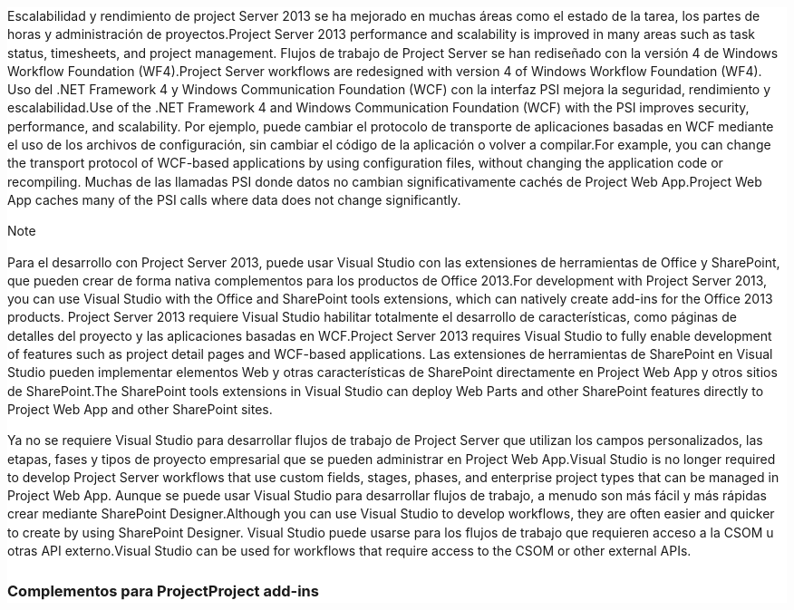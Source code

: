 <span data-ttu-id="b8494-129">Escalabilidad y rendimiento de project Server 2013 se ha mejorado en muchas áreas como el estado de la tarea, los partes de horas y administración de proyectos.</span><span class="sxs-lookup"><span data-stu-id="b8494-129">Project Server 2013 performance and scalability is improved in many areas such as task status, timesheets, and project management.</span></span> <span data-ttu-id="b8494-130">Flujos de trabajo de Project Server se han rediseñado con la versión 4 de Windows Workflow Foundation (WF4).</span><span class="sxs-lookup"><span data-stu-id="b8494-130">Project Server workflows are redesigned with version 4 of Windows Workflow Foundation (WF4).</span></span> <span data-ttu-id="b8494-131">Uso del .NET Framework 4 y Windows Communication Foundation (WCF) con la interfaz PSI mejora la seguridad, rendimiento y escalabilidad.</span><span class="sxs-lookup"><span data-stu-id="b8494-131">Use of the .NET Framework 4 and Windows Communication Foundation (WCF) with the PSI improves security, performance, and scalability.</span></span> <span data-ttu-id="b8494-132">Por ejemplo, puede cambiar el protocolo de transporte de aplicaciones basadas en WCF mediante el uso de los archivos de configuración, sin cambiar el código de la aplicación o volver a compilar.</span><span class="sxs-lookup"><span data-stu-id="b8494-132">For example, you can change the transport protocol of WCF-based applications by using configuration files, without changing the application code or recompiling.</span></span> <span data-ttu-id="b8494-133">Muchas de las llamadas PSI donde datos no cambian significativamente cachés de Project Web App.</span><span class="sxs-lookup"><span data-stu-id="b8494-133">Project Web App caches many of the PSI calls where data does not change significantly.</span></span>
  
> [!NOTE]
> <span data-ttu-id="b8494-134">Para el desarrollo con Project Server 2013, puede usar Visual Studio con las extensiones de herramientas de Office y SharePoint, que pueden crear de forma nativa complementos para los productos de Office 2013.</span><span class="sxs-lookup"><span data-stu-id="b8494-134">For development with Project Server 2013, you can use Visual Studio with the Office and SharePoint tools extensions, which can natively create add-ins for the Office 2013 products.</span></span> <span data-ttu-id="b8494-135">Project Server 2013 requiere Visual Studio habilitar totalmente el desarrollo de características, como páginas de detalles del proyecto y las aplicaciones basadas en WCF.</span><span class="sxs-lookup"><span data-stu-id="b8494-135">Project Server 2013 requires Visual Studio to fully enable development of features such as project detail pages and WCF-based applications.</span></span> <span data-ttu-id="b8494-136">Las extensiones de herramientas de SharePoint en Visual Studio pueden implementar elementos Web y otras características de SharePoint directamente en Project Web App y otros sitios de SharePoint.</span><span class="sxs-lookup"><span data-stu-id="b8494-136">The SharePoint tools extensions in Visual Studio can deploy Web Parts and other SharePoint features directly to Project Web App and other SharePoint sites.</span></span> 
>
> <span data-ttu-id="b8494-137">Ya no se requiere Visual Studio para desarrollar flujos de trabajo de Project Server que utilizan los campos personalizados, las etapas, fases y tipos de proyecto empresarial que se pueden administrar en Project Web App.</span><span class="sxs-lookup"><span data-stu-id="b8494-137">Visual Studio is no longer required to develop Project Server workflows that use custom fields, stages, phases, and enterprise project types that can be managed in Project Web App.</span></span> <span data-ttu-id="b8494-138">Aunque se puede usar Visual Studio para desarrollar flujos de trabajo, a menudo son más fácil y más rápidas crear mediante SharePoint Designer.</span><span class="sxs-lookup"><span data-stu-id="b8494-138">Although you can use Visual Studio to develop workflows, they are often easier and quicker to create by using SharePoint Designer.</span></span> <span data-ttu-id="b8494-139">Visual Studio puede usarse para los flujos de trabajo que requieren acceso a la CSOM u otras API externo.</span><span class="sxs-lookup"><span data-stu-id="b8494-139">Visual Studio can be used for workflows that require access to the CSOM or other external APIs.</span></span> 
  
### <a name="project-add-ins"></a><span data-ttu-id="b8494-140">Complementos para Project</span><span class="sxs-lookup"><span data-stu-id="b8494-140">Project add-ins</span></span>
<span data-ttu-id="b8494-141"><a name="pj15_WhatsNew_Apps"> </a></span><span class="sxs-lookup"><span data-stu-id="b8494-141"></span></span>
